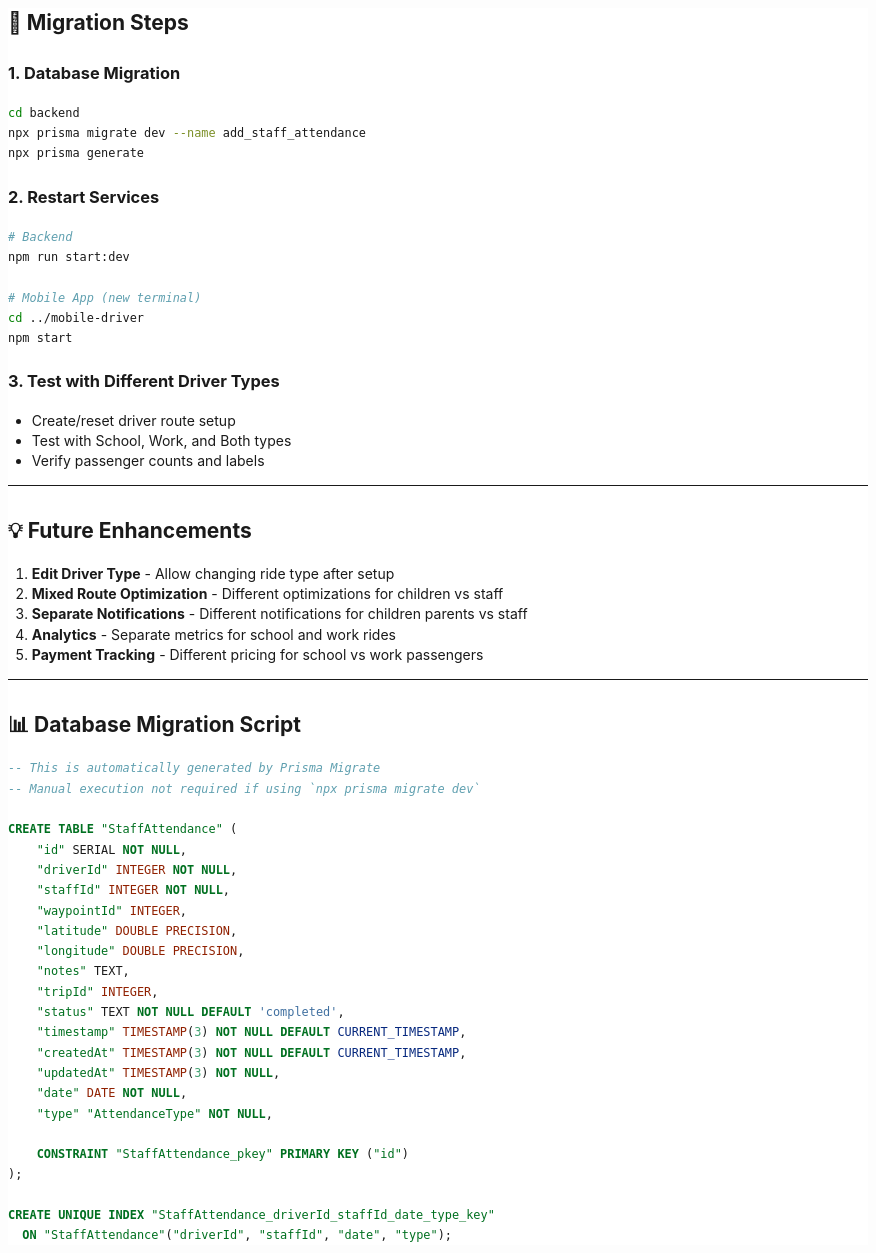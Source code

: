 ## 🚀 Migration Steps

### 1. Database Migration
```bash
cd backend
npx prisma migrate dev --name add_staff_attendance
npx prisma generate
```

### 2. Restart Services
```bash
# Backend
npm run start:dev

# Mobile App (new terminal)
cd ../mobile-driver
npm start
```

### 3. Test with Different Driver Types
- Create/reset driver route setup
- Test with School, Work, and Both types
- Verify passenger counts and labels

---

## 💡 Future Enhancements

1. **Edit Driver Type** - Allow changing ride type after setup
2. **Mixed Route Optimization** - Different optimizations for children vs staff
3. **Separate Notifications** - Different notifications for children parents vs staff
4. **Analytics** - Separate metrics for school and work rides
5. **Payment Tracking** - Different pricing for school vs work passengers

---

## 📊 Database Migration Script

```sql
-- This is automatically generated by Prisma Migrate
-- Manual execution not required if using `npx prisma migrate dev`

CREATE TABLE "StaffAttendance" (
    "id" SERIAL NOT NULL,
    "driverId" INTEGER NOT NULL,
    "staffId" INTEGER NOT NULL,
    "waypointId" INTEGER,
    "latitude" DOUBLE PRECISION,
    "longitude" DOUBLE PRECISION,
    "notes" TEXT,
    "tripId" INTEGER,
    "status" TEXT NOT NULL DEFAULT 'completed',
    "timestamp" TIMESTAMP(3) NOT NULL DEFAULT CURRENT_TIMESTAMP,
    "createdAt" TIMESTAMP(3) NOT NULL DEFAULT CURRENT_TIMESTAMP,
    "updatedAt" TIMESTAMP(3) NOT NULL,
    "date" DATE NOT NULL,
    "type" "AttendanceType" NOT NULL,

    CONSTRAINT "StaffAttendance_pkey" PRIMARY KEY ("id")
);

CREATE UNIQUE INDEX "StaffAttendance_driverId_staffId_date_type_key" 
  ON "StaffAttendance"("driverId", "staffId", "date", "type");
```